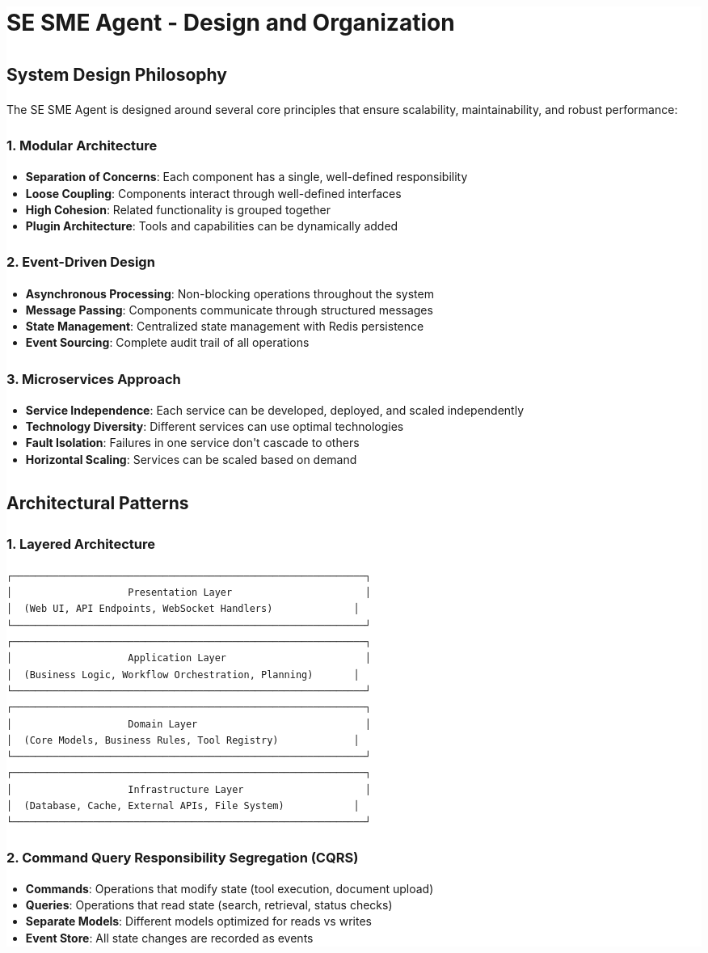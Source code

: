 # SE SME Agent - Design and Organization

## System Design Philosophy

The SE SME Agent is designed around several core principles that ensure scalability, maintainability, and robust performance:

### 1. **Modular Architecture**
- **Separation of Concerns**: Each component has a single, well-defined responsibility
- **Loose Coupling**: Components interact through well-defined interfaces
- **High Cohesion**: Related functionality is grouped together
- **Plugin Architecture**: Tools and capabilities can be dynamically added

### 2. **Event-Driven Design**
- **Asynchronous Processing**: Non-blocking operations throughout the system
- **Message Passing**: Components communicate through structured messages
- **State Management**: Centralized state management with Redis persistence
- **Event Sourcing**: Complete audit trail of all operations

### 3. **Microservices Approach**
- **Service Independence**: Each service can be developed, deployed, and scaled independently
- **Technology Diversity**: Different services can use optimal technologies
- **Fault Isolation**: Failures in one service don't cascade to others
- **Horizontal Scaling**: Services can be scaled based on demand

## Architectural Patterns

### 1. **Layered Architecture**

```
┌─────────────────────────────────────────────────────────────┐
│                    Presentation Layer                       │
│  (Web UI, API Endpoints, WebSocket Handlers)              │
└─────────────────────────────────────────────────────────────┘
┌─────────────────────────────────────────────────────────────┐
│                    Application Layer                        │
│  (Business Logic, Workflow Orchestration, Planning)       │
└─────────────────────────────────────────────────────────────┘
┌─────────────────────────────────────────────────────────────┐
│                    Domain Layer                             │
│  (Core Models, Business Rules, Tool Registry)             │
└─────────────────────────────────────────────────────────────┘
┌─────────────────────────────────────────────────────────────┐
│                    Infrastructure Layer                     │
│  (Database, Cache, External APIs, File System)            │
└─────────────────────────────────────────────────────────────┘
```

### 2. **Command Query Responsibility Segregation (CQRS)**
- **Commands**: Operations that modify state (tool execution, document upload)
- **Queries**: Operations that read state (search, retrieval, status checks)
- **Separate Models**: Different models optimized for reads vs writes
- **Event Store**: All state changes are recorded as events
